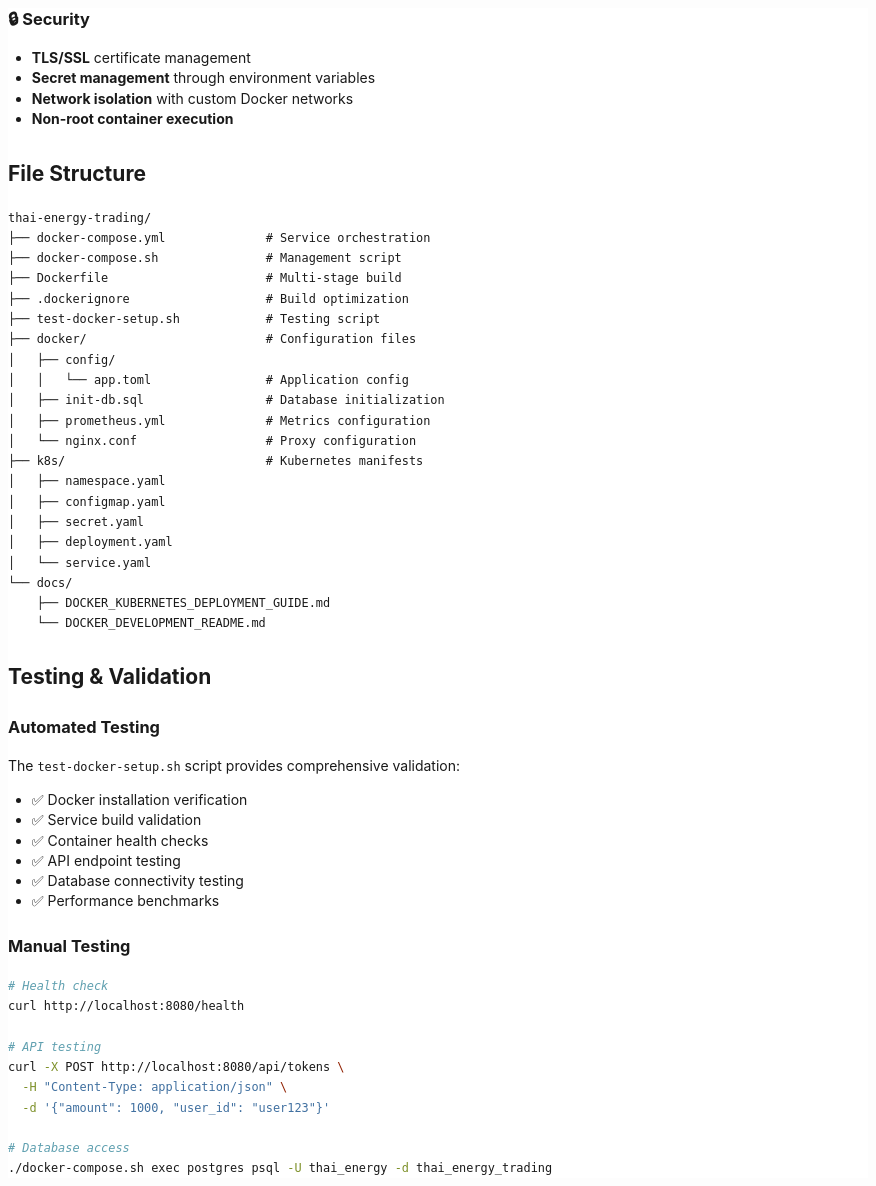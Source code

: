 ### 🔒 **Security**
- **TLS/SSL** certificate management
- **Secret management** through environment variables
- **Network isolation** with custom Docker networks
- **Non-root container execution**

## File Structure

```
thai-energy-trading/
├── docker-compose.yml              # Service orchestration
├── docker-compose.sh               # Management script
├── Dockerfile                      # Multi-stage build
├── .dockerignore                   # Build optimization
├── test-docker-setup.sh            # Testing script
├── docker/                         # Configuration files
│   ├── config/
│   │   └── app.toml                # Application config
│   ├── init-db.sql                 # Database initialization
│   ├── prometheus.yml              # Metrics configuration
│   └── nginx.conf                  # Proxy configuration
├── k8s/                            # Kubernetes manifests
│   ├── namespace.yaml
│   ├── configmap.yaml
│   ├── secret.yaml
│   ├── deployment.yaml
│   └── service.yaml
└── docs/
    ├── DOCKER_KUBERNETES_DEPLOYMENT_GUIDE.md
    └── DOCKER_DEVELOPMENT_README.md
```

## Testing & Validation

### Automated Testing
The `test-docker-setup.sh` script provides comprehensive validation:
- ✅ Docker installation verification
- ✅ Service build validation
- ✅ Container health checks
- ✅ API endpoint testing
- ✅ Database connectivity testing
- ✅ Performance benchmarks

### Manual Testing
```bash
# Health check
curl http://localhost:8080/health

# API testing
curl -X POST http://localhost:8080/api/tokens \
  -H "Content-Type: application/json" \
  -d '{"amount": 1000, "user_id": "user123"}'

# Database access
./docker-compose.sh exec postgres psql -U thai_energy -d thai_energy_trading
```
